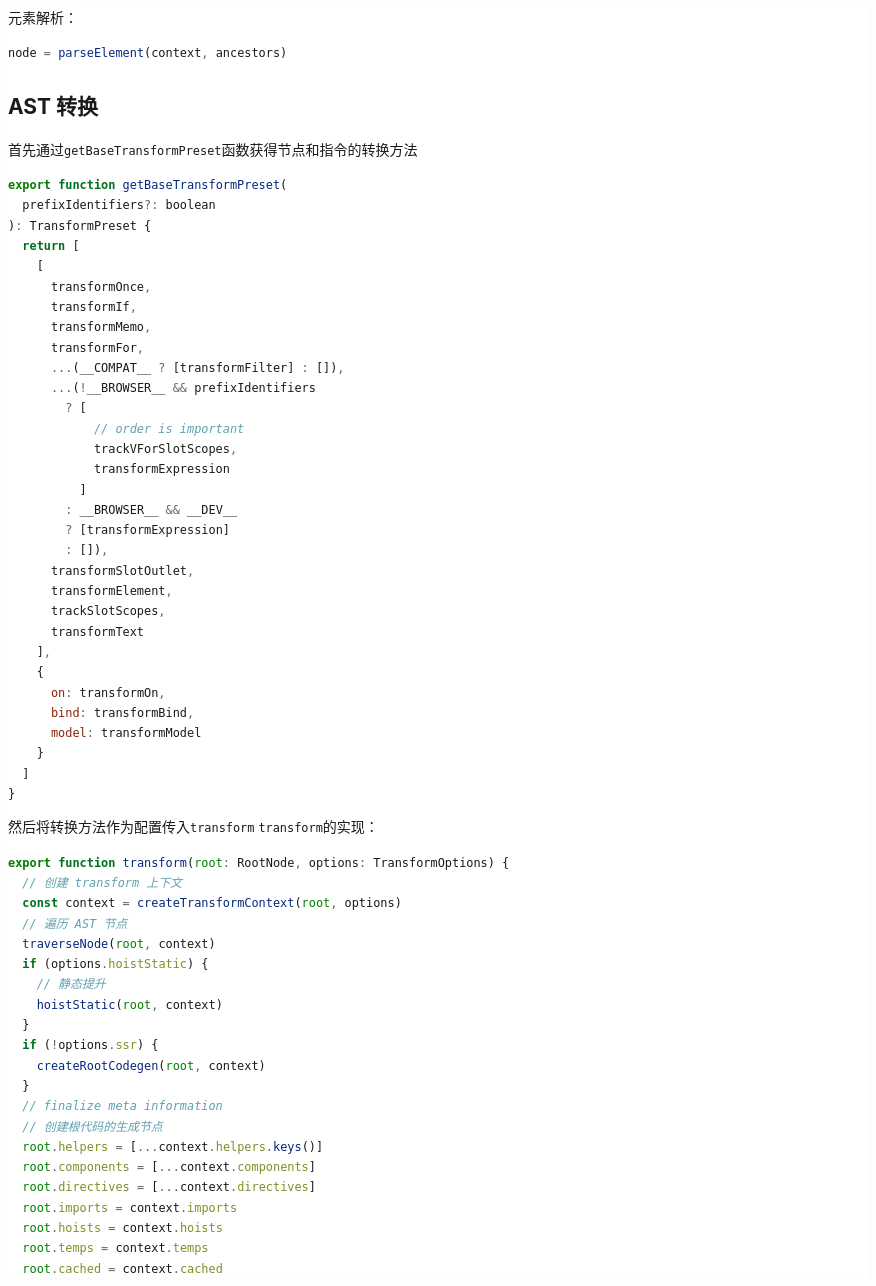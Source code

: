 元素解析：
```js
node = parseElement(context, ancestors)
```

## AST 转换
首先通过`getBaseTransformPreset`函数获得节点和指令的转换方法
```js
export function getBaseTransformPreset(
  prefixIdentifiers?: boolean
): TransformPreset {
  return [
    [
      transformOnce,
      transformIf,
      transformMemo,
      transformFor,
      ...(__COMPAT__ ? [transformFilter] : []),
      ...(!__BROWSER__ && prefixIdentifiers
        ? [
            // order is important
            trackVForSlotScopes,
            transformExpression
          ]
        : __BROWSER__ && __DEV__
        ? [transformExpression]
        : []),
      transformSlotOutlet,
      transformElement,
      trackSlotScopes,
      transformText
    ],
    {
      on: transformOn,
      bind: transformBind,
      model: transformModel
    }
  ]
}
```
然后将转换方法作为配置传入`transform`
`transform`的实现：
```js
export function transform(root: RootNode, options: TransformOptions) {
  // 创建 transform 上下文
  const context = createTransformContext(root, options)
  // 遍历 AST 节点
  traverseNode(root, context)
  if (options.hoistStatic) {
    // 静态提升
    hoistStatic(root, context)
  }
  if (!options.ssr) {
    createRootCodegen(root, context)
  }
  // finalize meta information
  // 创建根代码的生成节点
  root.helpers = [...context.helpers.keys()]
  root.components = [...context.components]
  root.directives = [...context.directives]
  root.imports = context.imports
  root.hoists = context.hoists
  root.temps = context.temps
  root.cached = context.cached
```